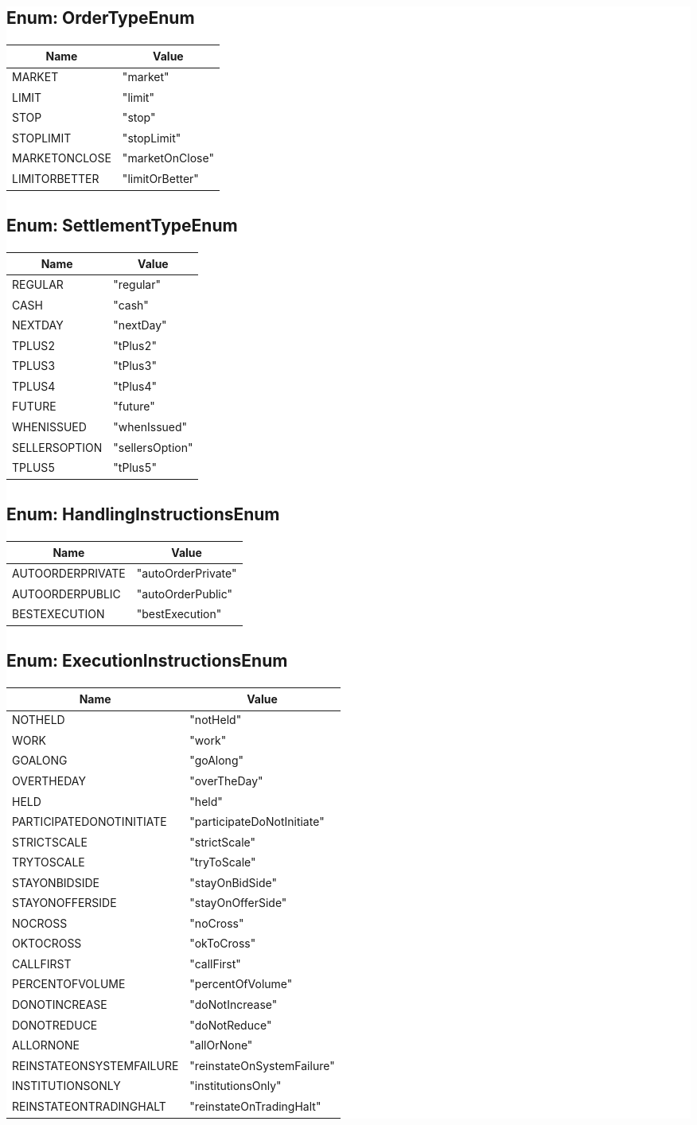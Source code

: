 

## Enum: OrderTypeEnum

Name | Value
---- | -----
MARKET | &quot;market&quot;
LIMIT | &quot;limit&quot;
STOP | &quot;stop&quot;
STOPLIMIT | &quot;stopLimit&quot;
MARKETONCLOSE | &quot;marketOnClose&quot;
LIMITORBETTER | &quot;limitOrBetter&quot;



## Enum: SettlementTypeEnum

Name | Value
---- | -----
REGULAR | &quot;regular&quot;
CASH | &quot;cash&quot;
NEXTDAY | &quot;nextDay&quot;
TPLUS2 | &quot;tPlus2&quot;
TPLUS3 | &quot;tPlus3&quot;
TPLUS4 | &quot;tPlus4&quot;
FUTURE | &quot;future&quot;
WHENISSUED | &quot;whenIssued&quot;
SELLERSOPTION | &quot;sellersOption&quot;
TPLUS5 | &quot;tPlus5&quot;



## Enum: HandlingInstructionsEnum

Name | Value
---- | -----
AUTOORDERPRIVATE | &quot;autoOrderPrivate&quot;
AUTOORDERPUBLIC | &quot;autoOrderPublic&quot;
BESTEXECUTION | &quot;bestExecution&quot;



## Enum: ExecutionInstructionsEnum

Name | Value
---- | -----
NOTHELD | &quot;notHeld&quot;
WORK | &quot;work&quot;
GOALONG | &quot;goAlong&quot;
OVERTHEDAY | &quot;overTheDay&quot;
HELD | &quot;held&quot;
PARTICIPATEDONOTINITIATE | &quot;participateDoNotInitiate&quot;
STRICTSCALE | &quot;strictScale&quot;
TRYTOSCALE | &quot;tryToScale&quot;
STAYONBIDSIDE | &quot;stayOnBidSide&quot;
STAYONOFFERSIDE | &quot;stayOnOfferSide&quot;
NOCROSS | &quot;noCross&quot;
OKTOCROSS | &quot;okToCross&quot;
CALLFIRST | &quot;callFirst&quot;
PERCENTOFVOLUME | &quot;percentOfVolume&quot;
DONOTINCREASE | &quot;doNotIncrease&quot;
DONOTREDUCE | &quot;doNotReduce&quot;
ALLORNONE | &quot;allOrNone&quot;
REINSTATEONSYSTEMFAILURE | &quot;reinstateOnSystemFailure&quot;
INSTITUTIONSONLY | &quot;institutionsOnly&quot;
REINSTATEONTRADINGHALT | &quot;reinstateOnTradingHalt&quot;